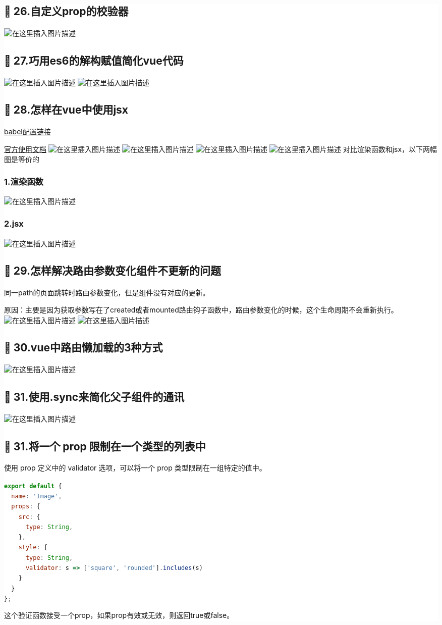 ## :paperclip: 26.自定义prop的校验器
![在这里插入图片描述](https://img-blog.csdnimg.cn/20200917182936226.png?x-oss-process=image/watermark,type_ZmFuZ3poZW5naGVpdGk,shadow_10,text_aHR0cHM6Ly9ibG9nLmNzZG4ubmV0L2xpeGlhb2xvbmcyNDAwMzU=,size_16,color_FFFFFF,t_70#pic_center)
## :paperclip: 27.巧用es6的解构赋值简化vue代码
![在这里插入图片描述](https://img-blog.csdnimg.cn/20200917183158904.png?x-oss-process=image/watermark,type_ZmFuZ3poZW5naGVpdGk,shadow_10,text_aHR0cHM6Ly9ibG9nLmNzZG4ubmV0L2xpeGlhb2xvbmcyNDAwMzU=,size_16,color_FFFFFF,t_70#pic_center)
![在这里插入图片描述](https://img-blog.csdnimg.cn/20200917183214198.png?x-oss-process=image/watermark,type_ZmFuZ3poZW5naGVpdGk,shadow_10,text_aHR0cHM6Ly9ibG9nLmNzZG4ubmV0L2xpeGlhb2xvbmcyNDAwMzU=,size_16,color_FFFFFF,t_70#pic_center)
## :paperclip: 28.怎样在vue中使用jsx

[babel配置链接](https://github.com/vuejs/jsx)

[官方使用文档](https://cn.vuejs.org/v2/guide/render-function.html#JSX)
![在这里插入图片描述](https://img-blog.csdnimg.cn/20200917184520661.png?x-oss-process=image/watermark,type_ZmFuZ3poZW5naGVpdGk,shadow_10,text_aHR0cHM6Ly9ibG9nLmNzZG4ubmV0L2xpeGlhb2xvbmcyNDAwMzU=,size_16,color_FFFFFF,t_70#pic_center)
![在这里插入图片描述](https://img-blog.csdnimg.cn/20200917184548640.png?x-oss-process=image/watermark,type_ZmFuZ3poZW5naGVpdGk,shadow_10,text_aHR0cHM6Ly9ibG9nLmNzZG4ubmV0L2xpeGlhb2xvbmcyNDAwMzU=,size_16,color_FFFFFF,t_70#pic_center)
![在这里插入图片描述](https://img-blog.csdnimg.cn/20200917184638384.png?x-oss-process=image/watermark,type_ZmFuZ3poZW5naGVpdGk,shadow_10,text_aHR0cHM6Ly9ibG9nLmNzZG4ubmV0L2xpeGlhb2xvbmcyNDAwMzU=,size_16,color_FFFFFF,t_70#pic_center)
![在这里插入图片描述](https://img-blog.csdnimg.cn/20200917184724780.png?x-oss-process=image/watermark,type_ZmFuZ3poZW5naGVpdGk,shadow_10,text_aHR0cHM6Ly9ibG9nLmNzZG4ubmV0L2xpeGlhb2xvbmcyNDAwMzU=,size_16,color_FFFFFF,t_70#pic_center)
对比渲染函数和jsx，以下两幅图是等价的

### 1.渲染函数
![在这里插入图片描述](https://img-blog.csdnimg.cn/20200917185231654.png?x-oss-process=image/watermark,type_ZmFuZ3poZW5naGVpdGk,shadow_10,text_aHR0cHM6Ly9ibG9nLmNzZG4ubmV0L2xpeGlhb2xvbmcyNDAwMzU=,size_16,color_FFFFFF,t_70#pic_center)
### 2.jsx
![在这里插入图片描述](https://img-blog.csdnimg.cn/20200917185315582.png?x-oss-process=image/watermark,type_ZmFuZ3poZW5naGVpdGk,shadow_10,text_aHR0cHM6Ly9ibG9nLmNzZG4ubmV0L2xpeGlhb2xvbmcyNDAwMzU=,size_16,color_FFFFFF,t_70#pic_center)
## :paperclip: 29.怎样解决路由参数变化组件不更新的问题

同一path的页面跳转时路由参数变化，但是组件没有对应的更新。

原因：主要是因为获取参数写在了created或者mounted路由钩子函数中，路由参数变化的时候，这个生命周期不会重新执行。
![在这里插入图片描述](https://img-blog.csdnimg.cn/20201223171617812.png?x-oss-process=image/watermark,type_ZmFuZ3poZW5naGVpdGk,shadow_10,text_aHR0cHM6Ly9ibG9nLmNzZG4ubmV0L2xpeGlhb2xvbmcyNDAwMzU=,size_16,color_FFFFFF,t_70)
![在这里插入图片描述](https://img-blog.csdnimg.cn/20201223171633403.png?x-oss-process=image/watermark,type_ZmFuZ3poZW5naGVpdGk,shadow_10,text_aHR0cHM6Ly9ibG9nLmNzZG4ubmV0L2xpeGlhb2xvbmcyNDAwMzU=,size_16,color_FFFFFF,t_70)
## :paperclip: 30.vue中路由懒加载的3种方式
![在这里插入图片描述](https://img-blog.csdnimg.cn/2020122317175198.png?x-oss-process=image/watermark,type_ZmFuZ3poZW5naGVpdGk,shadow_10,text_aHR0cHM6Ly9ibG9nLmNzZG4ubmV0L2xpeGlhb2xvbmcyNDAwMzU=,size_16,color_FFFFFF,t_70)

## :paperclip: 31.使用.sync来简化父子组件的通讯
![在这里插入图片描述](https://img-blog.csdnimg.cn/20200914164723632.png?x-oss-process=image/watermark,type_ZmFuZ3poZW5naGVpdGk,shadow_10,text_aHR0cHM6Ly9ibG9nLmNzZG4ubmV0L2xpeGlhb2xvbmcyNDAwMzU=,size_16,color_FFFFFF,t_70#pic_center)

## :paperclip: 31.将一个 prop 限制在一个类型的列表中
使用 prop 定义中的 validator 选项，可以将一个 prop 类型限制在一组特定的值中。
```js
export default {
  name: 'Image',
  props: {
    src: {
      type: String,
    },
    style: {
      type: String,
      validator: s => ['square', 'rounded'].includes(s)
    }
  }
};
```
这个验证函数接受一个prop，如果prop有效或无效，则返回true或false。
